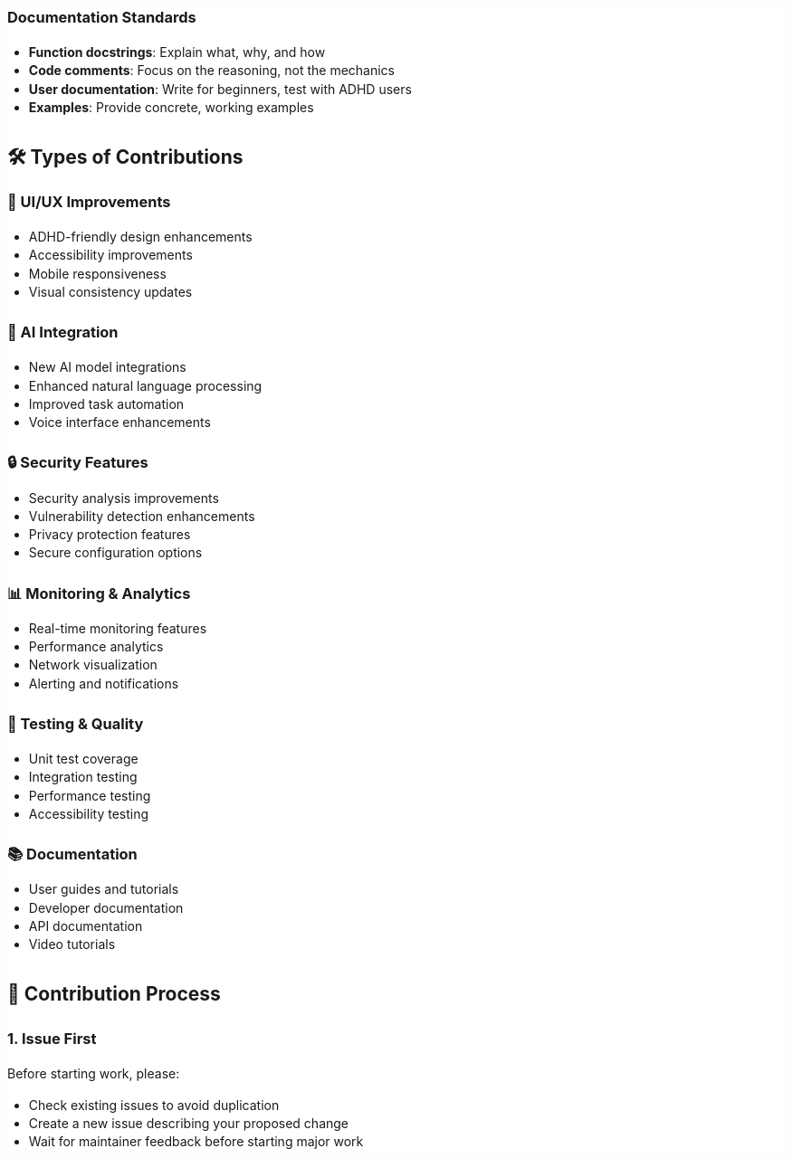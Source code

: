 ### **Documentation Standards**

- **Function docstrings**: Explain what, why, and how
- **Code comments**: Focus on the reasoning, not the mechanics
- **User documentation**: Write for beginners, test with ADHD users
- **Examples**: Provide concrete, working examples

## 🛠️ Types of Contributions

### **🎨 UI/UX Improvements**
- ADHD-friendly design enhancements
- Accessibility improvements
- Mobile responsiveness
- Visual consistency updates

### **🤖 AI Integration**
- New AI model integrations
- Enhanced natural language processing
- Improved task automation
- Voice interface enhancements

### **🔒 Security Features**
- Security analysis improvements
- Vulnerability detection enhancements
- Privacy protection features
- Secure configuration options

### **📊 Monitoring & Analytics**
- Real-time monitoring features
- Performance analytics
- Network visualization
- Alerting and notifications

### **🧪 Testing & Quality**
- Unit test coverage
- Integration testing
- Performance testing
- Accessibility testing

### **📚 Documentation**
- User guides and tutorials
- Developer documentation
- API documentation
- Video tutorials

## 📝 Contribution Process

### **1. Issue First**
Before starting work, please:
- Check existing issues to avoid duplication
- Create a new issue describing your proposed change
- Wait for maintainer feedback before starting major work
